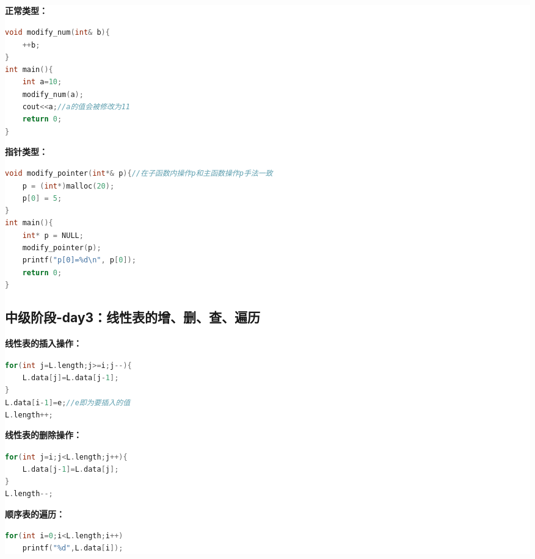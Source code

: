 **正常类型：**

```c++
void modify_num(int& b){
	++b;
}
int main(){
	int a=10;
	modify_num(a);
	cout<<a;//a的值会被修改为11
    return 0;
}
```

**指针类型：**

```c++
void modify_pointer(int*& p){//在子函数内操作p和主函数操作p手法一致
	p = (int*)malloc(20);
	p[0] = 5;
}
int main(){
    int* p = NULL;
	modify_pointer(p);
	printf("p[0]=%d\n", p[0]);
	return 0;
}
```

## 中级阶段-day3：线性表的增、删、查、遍历

**线性表的插入操作：**

```c++
for(int j=L.length;j>=i;j--){
    L.data[j]=L.data[j-1];
}
L.data[i-1]=e;//e即为要插入的值
L.length++;
```

**线性表的删除操作：**

```C++
for(int j=i;j<L.length;j++){
    L.data[j-1]=L.data[j];
}
L.length--;
```

**顺序表的遍历：**

```C++
for(int i=0;i<L.length;i++)
	printf("%d",L.data[i]);
```
